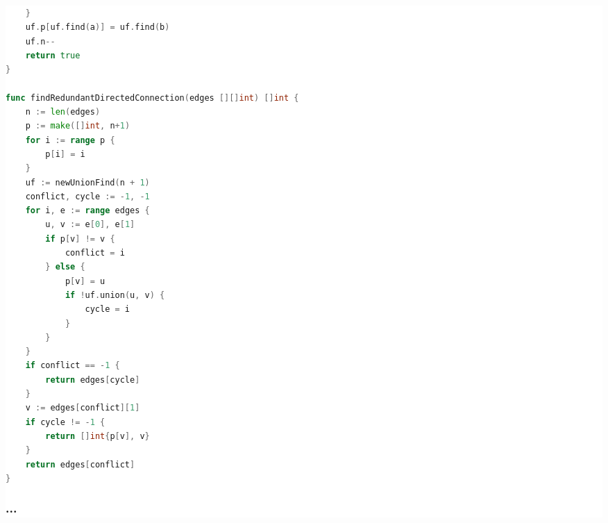 ```go
	}
	uf.p[uf.find(a)] = uf.find(b)
	uf.n--
	return true
}

func findRedundantDirectedConnection(edges [][]int) []int {
	n := len(edges)
	p := make([]int, n+1)
	for i := range p {
		p[i] = i
	}
	uf := newUnionFind(n + 1)
	conflict, cycle := -1, -1
	for i, e := range edges {
		u, v := e[0], e[1]
		if p[v] != v {
			conflict = i
		} else {
			p[v] = u
			if !uf.union(u, v) {
				cycle = i
			}
		}
	}
	if conflict == -1 {
		return edges[cycle]
	}
	v := edges[conflict][1]
	if cycle != -1 {
		return []int{p[v], v}
	}
	return edges[conflict]
}
```

### **...**

```

```


